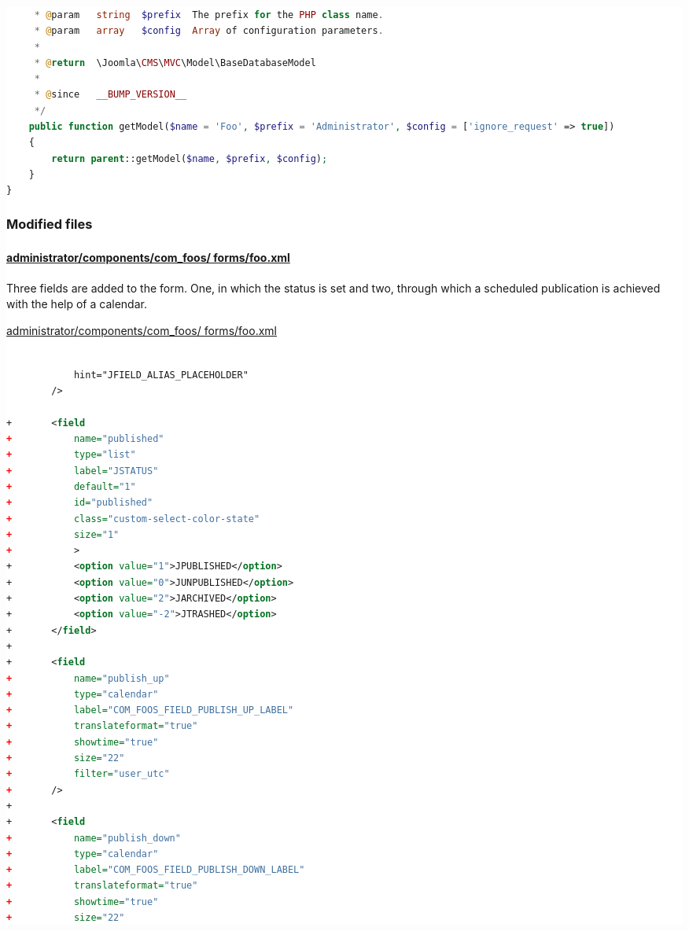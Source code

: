 ```php {numberLines: -2}
	 * @param   string  $prefix  The prefix for the PHP class name.
	 * @param   array   $config  Array of configuration parameters.
	 *
	 * @return  \Joomla\CMS\MVC\Model\BaseDatabaseModel
	 *
	 * @since   __BUMP_VERSION__
	 */
	public function getModel($name = 'Foo', $prefix = 'Administrator', $config = ['ignore_request' => true])
	{
		return parent::getModel($name, $prefix, $config);
	}
}
```

### Modified files


#### [administrator/components/com\_foos/ forms/foo.xml](https://github.com/astridx/boilerplate/compare/t12...t13#diff-262e27353fbe755d3813ea2df19cd0ed)

Three fields are added to the form. One, in which the status is set and two, through which a scheduled publication is achieved with the help of a calendar.

[administrator/components/com_foos/ forms/foo.xml](https://github.com/astridx/boilerplate/blob/2239e7093f3bbc66055d2d8134b635955458c4b2/src/administrator/components/com_foos/forms/foo.xml)

```xml {diff}

 			hint="JFIELD_ALIAS_PLACEHOLDER"
 		/>
 
+		<field
+			name="published"
+			type="list"
+			label="JSTATUS"
+			default="1"
+			id="published"
+			class="custom-select-color-state"
+			size="1"
+			>
+			<option value="1">JPUBLISHED</option>
+			<option value="0">JUNPUBLISHED</option>
+			<option value="2">JARCHIVED</option>
+			<option value="-2">JTRASHED</option>
+		</field>
+
+		<field
+			name="publish_up"
+			type="calendar"
+			label="COM_FOOS_FIELD_PUBLISH_UP_LABEL"
+			translateformat="true"
+			showtime="true"
+			size="22"
+			filter="user_utc"
+		/>
+
+		<field
+			name="publish_down"
+			type="calendar"
+			label="COM_FOOS_FIELD_PUBLISH_DOWN_LABEL"
+			translateformat="true"
+			showtime="true"
+			size="22"
```